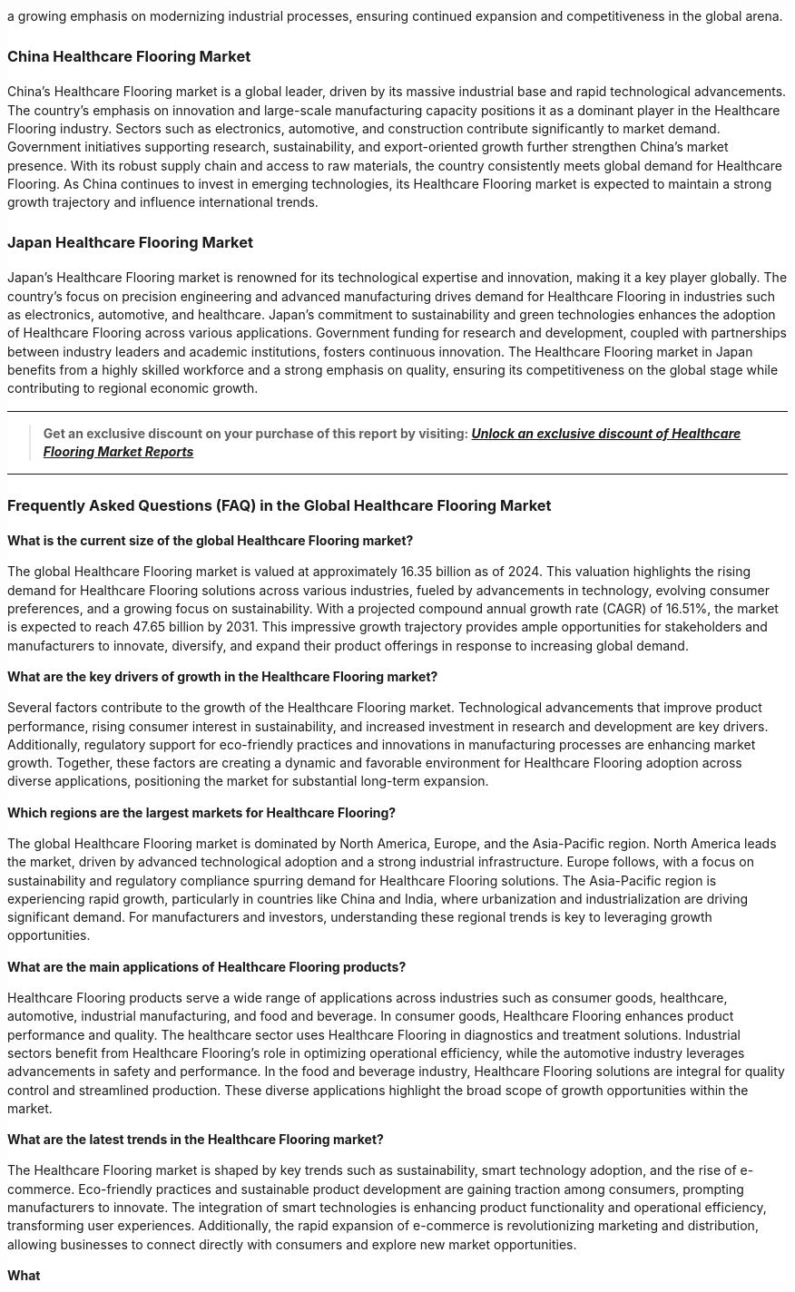 a growing emphasis on modernizing industrial processes, ensuring continued expansion and competitiveness in the global arena.</p><h3>China Healthcare Flooring Market</h3><p>China&rsquo;s Healthcare Flooring market is a global leader, driven by its massive industrial base and rapid technological advancements. The country&rsquo;s emphasis on innovation and large-scale manufacturing capacity positions it as a dominant player in the Healthcare Flooring industry. Sectors such as electronics, automotive, and construction contribute significantly to market demand. Government initiatives supporting research, sustainability, and export-oriented growth further strengthen China&rsquo;s market presence. With its robust supply chain and access to raw materials, the country consistently meets global demand for Healthcare Flooring. As China continues to invest in emerging technologies, its Healthcare Flooring market is expected to maintain a strong growth trajectory and influence international trends.</p><h3>Japan Healthcare Flooring Market</h3><p>Japan&rsquo;s Healthcare Flooring market is renowned for its technological expertise and innovation, making it a key player globally. The country&rsquo;s focus on precision engineering and advanced manufacturing drives demand for Healthcare Flooring in industries such as electronics, automotive, and healthcare. Japan&rsquo;s commitment to sustainability and green technologies enhances the adoption of Healthcare Flooring across various applications. Government funding for research and development, coupled with partnerships between industry leaders and academic institutions, fosters continuous innovation. The Healthcare Flooring market in Japan benefits from a highly skilled workforce and a strong emphasis on quality, ensuring its competitiveness on the global stage while contributing to regional economic growth.</p><hr /><blockquote><p><strong>Get an exclusive discount on your purchase of this report by visiting: <em><a href="://marketresearchpulse.com/ask-for-discount/42505?utm_source=Github&amp;utm_medium=091">Unlock an exclusive discount of Healthcare Flooring Market Reports</a></em>&nbsp;</strong></p></blockquote><hr /><h3>Frequently Asked Questions (FAQ) in the Global Healthcare Flooring Market</h3><p><strong>What is the current size of the global Healthcare Flooring market?</strong></p><p>The global Healthcare Flooring market is valued at approximately 16.35 billion as of 2024. This valuation highlights the rising demand for Healthcare Flooring solutions across various industries, fueled by advancements in technology, evolving consumer preferences, and a growing focus on sustainability. With a projected compound annual growth rate (CAGR) of 16.51%, the market is expected to reach 47.65 billion by 2031. This impressive growth trajectory provides ample opportunities for stakeholders and manufacturers to innovate, diversify, and expand their product offerings in response to increasing global demand.</p><p><strong>What are the key drivers of growth in the Healthcare Flooring market?</strong></p><p>Several factors contribute to the growth of the Healthcare Flooring market. Technological advancements that improve product performance, rising consumer interest in sustainability, and increased investment in research and development are key drivers. Additionally, regulatory support for eco-friendly practices and innovations in manufacturing processes are enhancing market growth. Together, these factors are creating a dynamic and favorable environment for Healthcare Flooring adoption across diverse applications, positioning the market for substantial long-term expansion.</p><p><strong>Which regions are the largest markets for Healthcare Flooring?</strong></p><p>The global Healthcare Flooring market is dominated by North America, Europe, and the Asia-Pacific region. North America leads the market, driven by advanced technological adoption and a strong industrial infrastructure. Europe follows, with a focus on sustainability and regulatory compliance spurring demand for Healthcare Flooring solutions. The Asia-Pacific region is experiencing rapid growth, particularly in countries like China and India, where urbanization and industrialization are driving significant demand. For manufacturers and investors, understanding these regional trends is key to leveraging growth opportunities.</p><p><strong>What are the main applications of Healthcare Flooring products?</strong></p><p>Healthcare Flooring products serve a wide range of applications across industries such as consumer goods, healthcare, automotive, industrial manufacturing, and food and beverage. In consumer goods, Healthcare Flooring enhances product performance and quality. The healthcare sector uses Healthcare Flooring in diagnostics and treatment solutions. Industrial sectors benefit from Healthcare Flooring&rsquo;s role in optimizing operational efficiency, while the automotive industry leverages advancements in safety and performance. In the food and beverage industry, Healthcare Flooring solutions are integral for quality control and streamlined production. These diverse applications highlight the broad scope of growth opportunities within the market.</p><p><strong>What are the latest trends in the Healthcare Flooring market?</strong></p><p>The Healthcare Flooring market is shaped by key trends such as sustainability, smart technology adoption, and the rise of e-commerce. Eco-friendly practices and sustainable product development are gaining traction among consumers, prompting manufacturers to innovate. The integration of smart technologies is enhancing product functionality and operational efficiency, transforming user experiences. Additionally, the rapid expansion of e-commerce is revolutionizing marketing and distribution, allowing businesses to connect directly with consumers and explore new market opportunities.</p><p><strong>What